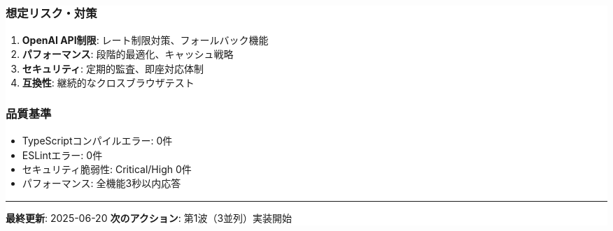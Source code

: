 ### 想定リスク・対策
1. **OpenAI API制限**: レート制限対策、フォールバック機能
2. **パフォーマンス**: 段階的最適化、キャッシュ戦略
3. **セキュリティ**: 定期的監査、即座対応体制
4. **互換性**: 継続的なクロスブラウザテスト

### 品質基準
- TypeScriptコンパイルエラー: 0件
- ESLintエラー: 0件
- セキュリティ脆弱性: Critical/High 0件
- パフォーマンス: 全機能3秒以内応答

---

**最終更新**: 2025-06-20
**次のアクション**: 第1波（3並列）実装開始
